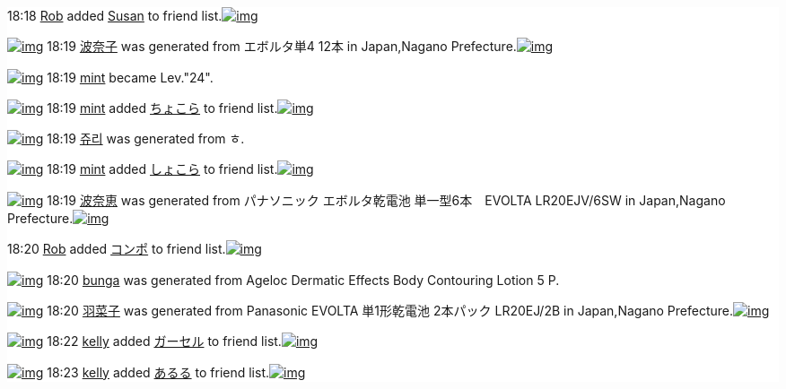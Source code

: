 18:18 [Rob](http://www.barcodekanojo.com/user/473507/Rob) added [Susan](http://www.barcodekanojo.com/kanojo/2942118/Susan) to friend list.[![img](http://www.deviantsart.com/3cenj1g.png)](http://www.barcodekanojo.com/kanojo/2942118/Susan)

[![img](http://www.deviantsart.com/sm7hdv.png)](http://www.barcodekanojo.com/kanojo/3034467/%E6%B3%A2%E5%A5%88%E5%AD%90) 18:19 [波奈子](http://www.barcodekanojo.com/kanojo/3034467/%E6%B3%A2%E5%A5%88%E5%AD%90) was generated from エボルタ単4 12本 in Japan,Nagano Prefecture.[![img](http://www.deviantsart.com/2fkb1jn.jpeg)](http://www.barcodekanojo.com/product_images/barcode/5742401/1404119889/%E3%82%A8%E3%83%9C%E3%83%AB%E3%82%BF%E5%8D%984%2012%E6%9C%AC.jpg)

[![img](http://www.deviantsart.com/3okrgck.jpeg)](http://www.barcodekanojo.com/user/470167/mint) 18:19 [mint](http://www.barcodekanojo.com/user/470167/mint) became Lev."24".

[![img](http://www.deviantsart.com/3okrgck.jpeg)](http://www.barcodekanojo.com/user/470167/mint) 18:19 [mint](http://www.barcodekanojo.com/user/470167/mint) added [ちょこら](http://www.barcodekanojo.com/kanojo/1524415/%E3%81%A1%E3%82%87%E3%81%93%E3%82%89) to friend list.[![img](http://www.deviantsart.com/3j46pfi.png)](http://www.barcodekanojo.com/kanojo/1524415/%E3%81%A1%E3%82%87%E3%81%93%E3%82%89)

[![img](http://www.deviantsart.com/1047upe.png)](http://www.barcodekanojo.com/kanojo/3034468/%EC%A5%AC%EB%A6%AC) 18:19 [쥬리](http://www.barcodekanojo.com/kanojo/3034468/%EC%A5%AC%EB%A6%AC) was generated from ㅎ.

[![img](http://www.deviantsart.com/3okrgck.jpeg)](http://www.barcodekanojo.com/user/470167/mint) 18:19 [mint](http://www.barcodekanojo.com/user/470167/mint) added [しょこら](http://www.barcodekanojo.com/kanojo/221248/%E3%81%97%E3%82%87%E3%81%93%E3%82%89) to friend list.[![img](http://www.deviantsart.com/38r17us.png)](http://www.barcodekanojo.com/kanojo/221248/%E3%81%97%E3%82%87%E3%81%93%E3%82%89)

[![img](http://www.deviantsart.com/14pouk8.png)](http://www.barcodekanojo.com/kanojo/3034469/%E6%B3%A2%E5%A5%88%E6%81%B5) 18:19 [波奈恵](http://www.barcodekanojo.com/kanojo/3034469/%E6%B3%A2%E5%A5%88%E6%81%B5) was generated from パナソニック エボルタ乾電池 単一型6本　EVOLTA LR20EJV/6SW in Japan,Nagano Prefecture.[![img](http://www.deviantsart.com/1q0ms5l.jpeg)](http://www.barcodekanojo.com/product_images/barcode/5742405/1404119943/%E3%83%91%E3%83%8A%E3%82%BD%E3%83%8B%E3%83%83%E3%82%AF%20%E3%82%A8%E3%83%9C%E3%83%AB%E3%82%BF%E4%B9%BE%E9%9B%BB%E6%B1%A0%20%E5%8D%98%E4%B8%80%E5%9E%8B6%E6%9C%AC%E3%80%80EVOLTA%20LR20EJV%2F6SW.jpg)

18:20 [Rob](http://www.barcodekanojo.com/user/473507/Rob) added [コンポ](http://www.barcodekanojo.com/kanojo/326790/%E3%82%B3%E3%83%B3%E3%83%9D) to friend list.[![img](http://www.deviantsart.com/19gef3h.png)](http://www.barcodekanojo.com/kanojo/326790/%E3%82%B3%E3%83%B3%E3%83%9D)

[![img](http://www.deviantsart.com/20pbltp.png)](http://www.barcodekanojo.com/kanojo/3034470/bunga) 18:20 [bunga](http://www.barcodekanojo.com/kanojo/3034470/bunga) was generated from Ageloc Dermatic Effects Body Contouring Lotion 5 P.

[![img](http://www.deviantsart.com/1do9d3j.png)](http://www.barcodekanojo.com/kanojo/3034471/%E7%BE%BD%E8%8F%9C%E5%AD%90) 18:20 [羽菜子](http://www.barcodekanojo.com/kanojo/3034471/%E7%BE%BD%E8%8F%9C%E5%AD%90) was generated from Panasonic EVOLTA 単1形乾電池 2本パック LR20EJ/2B in Japan,Nagano Prefecture.[![img](http://www.deviantsart.com/12br75s.jpeg)](http://www.barcodekanojo.com/product_images/barcode/5742408/1404120033/Panasonic%20EVOLTA%20%E5%8D%981%E5%BD%A2%E4%B9%BE%E9%9B%BB%E6%B1%A0%202%E6%9C%AC%E3%83%91%E3%83%83%E3%82%AF%20LR20EJ%2F2B.jpg)

[![img](http://www.deviantsart.com/abl8v4.jpeg)](http://www.barcodekanojo.com/user/282665/kelly) 18:22 [kelly](http://www.barcodekanojo.com/user/282665/kelly) added [ガーセル](http://www.barcodekanojo.com/kanojo/1692505/%E3%82%AC%E3%83%BC%E3%82%BB%E3%83%AB) to friend list.[![img](http://www.deviantsart.com/cus78t.png)](http://www.barcodekanojo.com/kanojo/1692505/%E3%82%AC%E3%83%BC%E3%82%BB%E3%83%AB)

[![img](http://www.deviantsart.com/abl8v4.jpeg)](http://www.barcodekanojo.com/user/282665/kelly) 18:23 [kelly](http://www.barcodekanojo.com/user/282665/kelly) added [あるる](http://www.barcodekanojo.com/kanojo/259810/%E3%81%82%E3%82%8B%E3%82%8B) to friend list.[![img](http://www.deviantsart.com/36l0rdc.png)](http://www.barcodekanojo.com/kanojo/259810/%E3%81%82%E3%82%8B%E3%82%8B)
